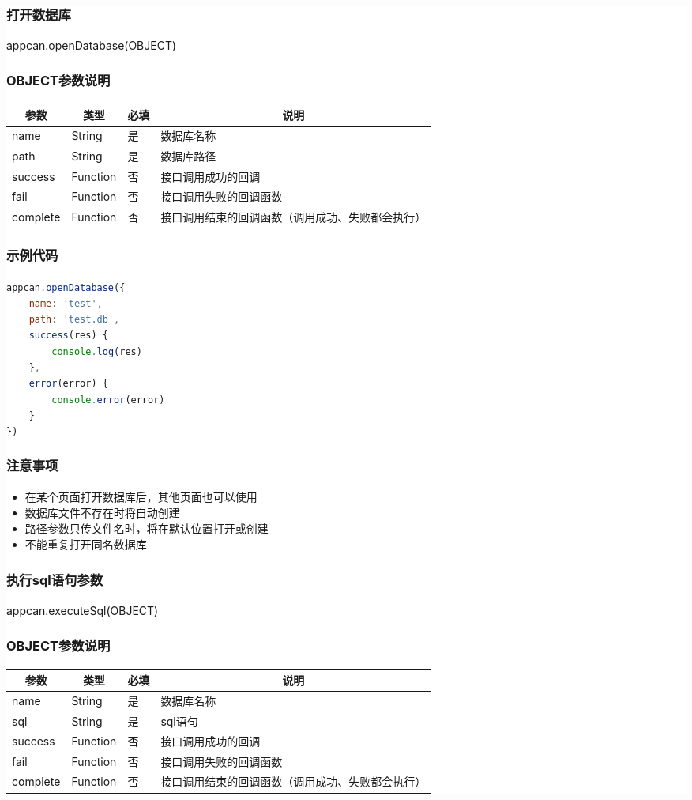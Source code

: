 ### 打开数据库

appcan.openDatabase(OBJECT)

### OBJECT参数说明

|参数	|类型	|必填	|说明|
|----|-----|-----|-----|
|name|	String|	是	|数据库名称|
|path	|String	|是|	数据库路径|
|success|	Function|	否|	接口调用成功的回调|
|fail|	Function|	否	|接口调用失败的回调函数|
|complete|	Function|	否|	接口调用结束的回调函数（调用成功、失败都会执行）|

### 示例代码

```javascript
appcan.openDatabase({
    name: 'test',
    path: 'test.db',
    success(res) {
        console.log(res)
    },
    error(error) {
        console.error(error)
    }
})
```

### 注意事项

- 在某个页面打开数据库后，其他页面也可以使用
- 数据库文件不存在时将自动创建
- 路径参数只传文件名时，将在默认位置打开或创建
- 不能重复打开同名数据库

### 执行sql语句参数

appcan.executeSql(OBJECT)

### OBJECT参数说明
|参数	|类型	|必填	|说明|
|----|-----|-----|----|
|name|	String|	是|	数据库名称|
|sql|	String	|是	|sql语句|
|success|	Function|	否|	接口调用成功的回调|
|fail|	Function	|否|	接口调用失败的回调函数|
|complete|	Function	|否|	接口调用结束的回调函数（调用成功、失败都会执行）|
